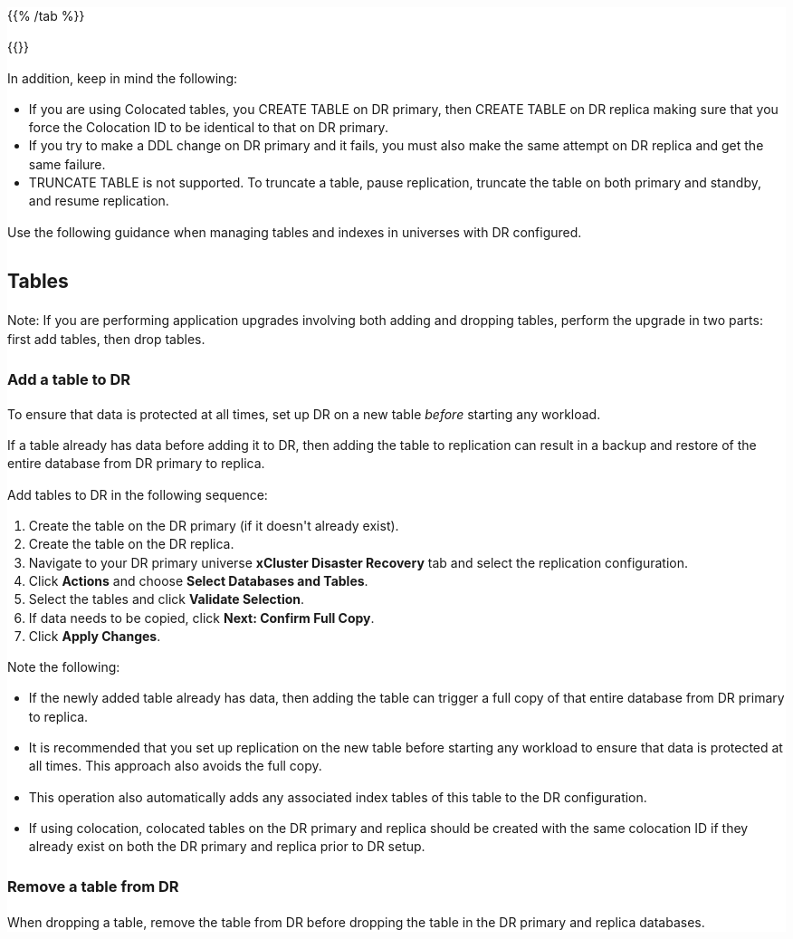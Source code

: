   {{% /tab %}}

{{</tabpane >}}

In addition, keep in mind the following:

- If you are using Colocated tables, you CREATE TABLE on DR primary, then CREATE TABLE on DR replica making sure that you force the Colocation ID to be identical to that on DR primary.
- If you try to make a DDL change on DR primary and it fails, you must also make the same attempt on DR replica and get the same failure.
- TRUNCATE TABLE is not supported. To truncate a table, pause replication, truncate the table on both primary and standby, and resume replication.

Use the following guidance when managing tables and indexes in universes with DR configured.

## Tables

Note: If you are performing application upgrades involving both adding and dropping tables, perform the upgrade in two parts: first add tables, then drop tables.

### Add a table to DR

To ensure that data is protected at all times, set up DR on a new table _before_ starting any workload.

If a table already has data before adding it to DR, then adding the table to replication can result in a backup and restore of the entire database from DR primary to replica.

Add tables to DR in the following sequence:

1. Create the table on the DR primary (if it doesn't already exist).
1. Create the table on the DR replica.
1. Navigate to your DR primary universe **xCluster Disaster Recovery** tab and select the replication configuration.
1. Click **Actions** and choose **Select Databases and Tables**.
1. Select the tables and click **Validate Selection**.
1. If data needs to be copied, click **Next: Confirm Full Copy**.
1. Click **Apply Changes**.

Note the following:

- If the newly added table already has data, then adding the table can trigger a full copy of that entire database from DR primary to replica.

- It is recommended that you set up replication on the new table before starting any workload to ensure that data is protected at all times. This approach also avoids the full copy.

- This operation also automatically adds any associated index tables of this table to the DR configuration.

- If using colocation, colocated tables on the DR primary and replica should be created with the same colocation ID if they already exist on both the DR primary and replica prior to DR setup.

### Remove a table from DR

When dropping a table, remove the table from DR before dropping the table in the DR primary and replica databases.

